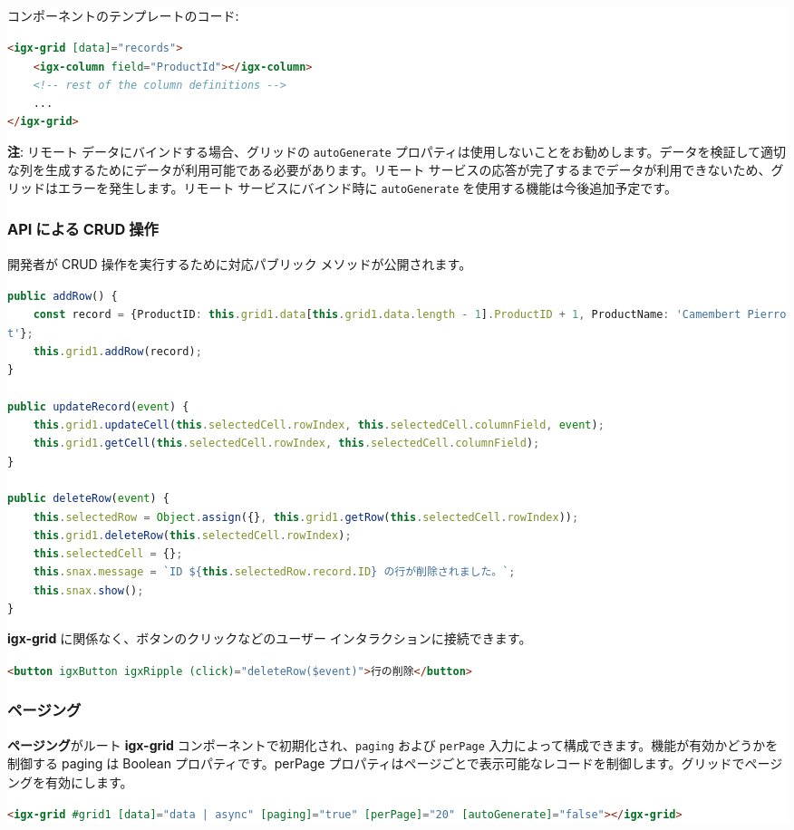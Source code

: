 コンポーネントのテンプレートのコード:

```html
<igx-grid [data]="records">
    <igx-column field="ProductId"></igx-column>
    <!-- rest of the column definitions -->
    ...
</igx-grid>
```

**注**: リモート データにバインドする場合、グリッドの `autoGenerate` プロパティは使用しないことをお勧めします。データを検証して適切な列を生成するためにデータが利用可能である必要があります。リモート サービスの応答が完了するまでデータが利用できないため、グリッドはエラーを発生します。リモート サービスにバインド時に `autoGenerate` を使用する機能は今後追加予定です。

<div class="divider--half"></div>

### API による CRUD 操作

開発者が CRUD 操作を実行するために対応パブリック メソッドが公開されます。

```typescript
public addRow() {
    const record = {ProductID: this.grid1.data[this.grid1.data.length - 1].ProductID + 1, ProductName: 'Camembert Pierrot'};
    this.grid1.addRow(record);
}

public updateRecord(event) {
    this.grid1.updateCell(this.selectedCell.rowIndex, this.selectedCell.columnField, event);
    this.grid1.getCell(this.selectedCell.rowIndex, this.selectedCell.columnField);
}

public deleteRow(event) {
    this.selectedRow = Object.assign({}, this.grid1.getRow(this.selectedCell.rowIndex));
    this.grid1.deleteRow(this.selectedCell.rowIndex);
    this.selectedCell = {};
    this.snax.message = `ID ${this.selectedRow.record.ID} の行が削除されました。`;
    this.snax.show();
}
```

**igx-grid** に関係なく、ボタンのクリックなどのユーザー インタラクションに接続できます。

```html
<button igxButton igxRipple (click)="deleteRow($event)">行の削除</button>
```

<div class="divider--half"></div>

### ページング

**ページング**がルート **igx-grid** コンポーネントで初期化され、`paging` および `perPage` 入力によって構成できます。機能が有効かどうかを制御する paging は Boolean プロパティです。perPage プロパティはページごとで表示可能なレコードを制御します。グリッドでページングを有効にします。

```html
<igx-grid #grid1 [data]="data | async" [paging]="true" [perPage]="20" [autoGenerate]="false"></igx-grid>
```
